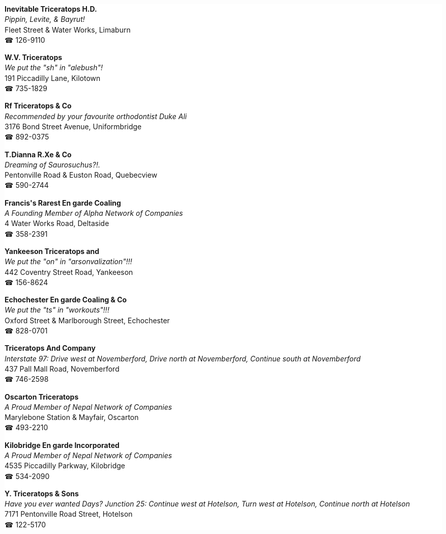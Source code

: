 **Inevitable Triceratops H.D.**  
_Pippin, Levite, & Bayrut!_  
Fleet Street & Water Works, Limaburn  
☎ 126-9110

**W.V. Triceratops**  
_We put the "sh" in "alebush"!_  
191 Piccadilly Lane, Kilotown  
☎ 735-1829

**Rf Triceratops & Co**  
_Recommended by your favourite orthodontist Duke Ali_  
3176 Bond Street Avenue, Uniformbridge  
☎ 892-0375

**T.Dianna R.Xe & Co**  
_Dreaming of Saurosuchus?!._  
Pentonville Road & Euston Road, Quebecview  
☎ 590-2744

**Francis's Rarest En garde Coaling**  
_A Founding Member of Alpha Network of Companies_  
4 Water Works Road, Deltaside  
☎ 358-2391

**Yankeeson Triceratops and**  
_We put the "on" in "arsonvalization"!!!_  
442 Coventry Street Road, Yankeeson  
☎ 156-8624

**Echochester En garde Coaling & Co**  
_We put the "ts" in "workouts"!!!_  
Oxford Street & Marlborough Street, Echochester  
☎ 828-0701

**Triceratops And Company**  
_Interstate 97: Drive west at Novemberford, Drive north at Novemberford, Continue south at Novemberford_  
437 Pall Mall Road, Novemberford  
☎ 746-2598

**Oscarton Triceratops**  
_A Proud Member of Nepal Network of Companies_  
Marylebone Station & Mayfair, Oscarton  
☎ 493-2210

**Kilobridge En garde Incorporated**  
_A Proud Member of Nepal Network of Companies_  
4535 Piccadilly Parkway, Kilobridge  
☎ 534-2090

**Y. Triceratops & Sons**  
_Have you ever wanted Days? 
Junction 25: Continue west at Hotelson, Turn west at Hotelson, Continue north at Hotelson_  
7171 Pentonville Road Street, Hotelson  
☎ 122-5170
